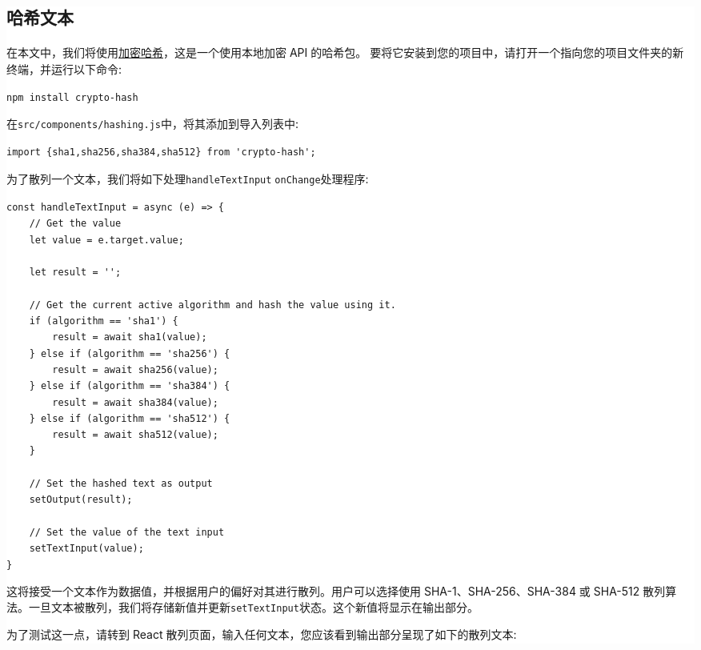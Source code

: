 ## 哈希文本

在本文中，我们将使用[加密哈希](https://www.npmjs.com/package/crypto-hash)，这是一个使用本地加密 API 的哈希包。
要将它安装到您的项目中，请打开一个指向您的项目文件夹的新终端，并运行以下命令:

```
npm install crypto-hash

```

在`src/components/hashing.js`中，将其添加到导入列表中:

```
import {sha1,sha256,sha384,sha512} from 'crypto-hash';

```

为了散列一个文本，我们将如下处理`handleTextInput` `onChange`处理程序:

```
const handleTextInput = async (e) => {
    // Get the value
    let value = e.target.value;

    let result = '';

    // Get the current active algorithm and hash the value using it.
    if (algorithm == 'sha1') {
        result = await sha1(value);
    } else if (algorithm == 'sha256') {
        result = await sha256(value);
    } else if (algorithm == 'sha384') {
        result = await sha384(value);
    } else if (algorithm == 'sha512') {
        result = await sha512(value);
    }

    // Set the hashed text as output
    setOutput(result);

    // Set the value of the text input
    setTextInput(value);
}

```

这将接受一个文本作为数据值，并根据用户的偏好对其进行散列。用户可以选择使用 SHA-1、SHA-256、SHA-384 或 SHA-512 散列算法。一旦文本被散列，我们将存储新值并更新`setTextInput`状态。这个新值将显示在输出部分。

为了测试这一点，请转到 React 散列页面，输入任何文本，您应该看到输出部分呈现了如下的散列文本:
